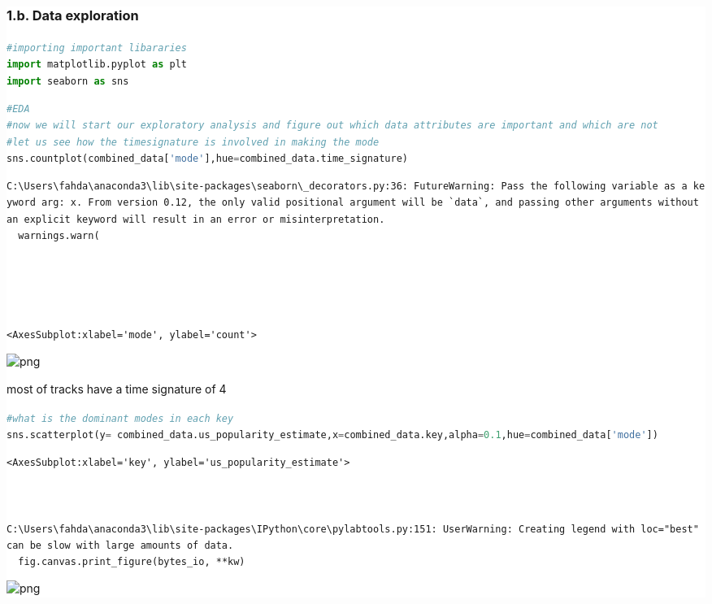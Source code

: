 

### 1.b. Data exploration


```python
#importing important libararies
import matplotlib.pyplot as plt
import seaborn as sns
```


```python
#EDA 
#now we will start our exploratory analysis and figure out which data attributes are important and which are not 
#let us see how the timesignature is involved in making the mode 
sns.countplot(combined_data['mode'],hue=combined_data.time_signature)
```

    C:\Users\fahda\anaconda3\lib\site-packages\seaborn\_decorators.py:36: FutureWarning: Pass the following variable as a keyword arg: x. From version 0.12, the only valid positional argument will be `data`, and passing other arguments without an explicit keyword will result in an error or misinterpretation.
      warnings.warn(
    




    <AxesSubplot:xlabel='mode', ylabel='count'>




    
![png](output_20_2.png)
    


most of tracks have a time signature of 4 


```python
#what is the dominant modes in each key
sns.scatterplot(y= combined_data.us_popularity_estimate,x=combined_data.key,alpha=0.1,hue=combined_data['mode'])
```




    <AxesSubplot:xlabel='key', ylabel='us_popularity_estimate'>



    C:\Users\fahda\anaconda3\lib\site-packages\IPython\core\pylabtools.py:151: UserWarning: Creating legend with loc="best" can be slow with large amounts of data.
      fig.canvas.print_figure(bytes_io, **kw)
    


    
![png](output_22_2.png)
    
